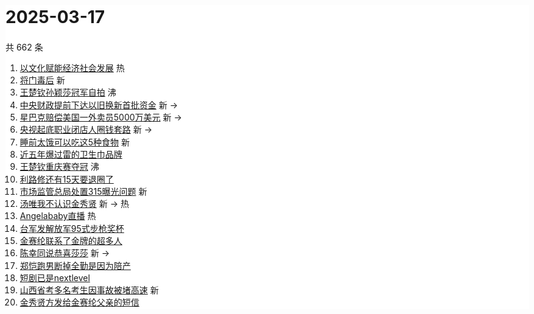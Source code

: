 # 2025-03-17

共 662 条




1. [以文化赋能经济社会发展](https://s.weibo.com//weibo?q=%23%E4%BB%A5%E6%96%87%E5%8C%96%E8%B5%8B%E8%83%BD%E7%BB%8F%E6%B5%8E%E7%A4%BE%E4%BC%9A%E5%8F%91%E5%B1%95%23&Refer=new_time)
   热
1. [将门毒后](https://s.weibo.com//weibo?q=%E5%B0%86%E9%97%A8%E6%AF%92%E5%90%8E&t=31&band_rank=1&Refer=top)
   新
1. [王楚钦孙颖莎冠军自拍](https://s.weibo.com//weibo?q=%23%E7%8E%8B%E6%A5%9A%E9%92%A6%E5%AD%99%E9%A2%96%E8%8E%8E%E5%86%A0%E5%86%9B%E8%87%AA%E6%8B%8D%23&t=31&band_rank=2&Refer=top)
   沸
1. [中央财政提前下达以旧换新首批资金](https://s.weibo.com//weibo?q=%23%E4%B8%AD%E5%A4%AE%E8%B4%A2%E6%94%BF%E6%8F%90%E5%89%8D%E4%B8%8B%E8%BE%BE%E4%BB%A5%E6%97%A7%E6%8D%A2%E6%96%B0%E9%A6%96%E6%89%B9%E8%B5%84%E9%87%91%23&t=31&band_rank=3&Refer=top)
   新 ->
1. [星巴克赔偿美国一外卖员5000万美元](https://s.weibo.com//weibo?q=%23%E6%98%9F%E5%B7%B4%E5%85%8B%E8%B5%94%E5%81%BF%E7%BE%8E%E5%9B%BD%E4%B8%80%E5%A4%96%E5%8D%96%E5%91%985000%E4%B8%87%E7%BE%8E%E5%85%83%23&t=31&band_rank=4&Refer=top)
   新 ->
1. [央视起底职业闭店人圈钱套路](https://s.weibo.com//weibo?q=%23%E5%A4%AE%E8%A7%86%E8%B5%B7%E5%BA%95%E8%81%8C%E4%B8%9A%E9%97%AD%E5%BA%97%E4%BA%BA%E5%9C%88%E9%92%B1%E5%A5%97%E8%B7%AF%23&t=31&band_rank=5&Refer=top)
   新 ->
1. [睡前太饿可以吃这5种食物](https://s.weibo.com//weibo?q=%23%E7%9D%A1%E5%89%8D%E5%A4%AA%E9%A5%BF%E5%8F%AF%E4%BB%A5%E5%90%83%E8%BF%995%E7%A7%8D%E9%A3%9F%E7%89%A9%23&t=31&band_rank=6&Refer=top)
   新
1. [近五年爆过雷的卫生巾品牌](https://s.weibo.com//weibo?q=%23%E8%BF%91%E4%BA%94%E5%B9%B4%E7%88%86%E8%BF%87%E9%9B%B7%E7%9A%84%E5%8D%AB%E7%94%9F%E5%B7%BE%E5%93%81%E7%89%8C%23&t=31&band_rank=7&Refer=top)
1. [王楚钦重庆赛夺冠](https://s.weibo.com//weibo?q=%23%E7%8E%8B%E6%A5%9A%E9%92%A6%E9%87%8D%E5%BA%86%E8%B5%9B%E5%A4%BA%E5%86%A0%23&t=31&band_rank=8&Refer=top)
   沸
1. [利路修还有15天要退圈了](https://s.weibo.com//weibo?q=%23%E5%88%A9%E8%B7%AF%E4%BF%AE%E8%BF%98%E6%9C%8915%E5%A4%A9%E8%A6%81%E9%80%80%E5%9C%88%E4%BA%86%23&t=31&band_rank=9&Refer=top)
1. [市场监管总局处置315曝光问题](https://s.weibo.com//weibo?q=%23%E5%B8%82%E5%9C%BA%E7%9B%91%E7%AE%A1%E6%80%BB%E5%B1%80%E5%A4%84%E7%BD%AE315%E6%9B%9D%E5%85%89%E9%97%AE%E9%A2%98%23&t=31&band_rank=10&Refer=top)
   新
1. [汤唯我不认识金秀贤](https://s.weibo.com//weibo?q=%23%E6%B1%A4%E5%94%AF%E6%88%91%E4%B8%8D%E8%AE%A4%E8%AF%86%E9%87%91%E7%A7%80%E8%B4%A4%23&t=31&band_rank=11&Refer=top)
   新 -> 热
1. [Angelababy直播](https://s.weibo.com//weibo?q=Angelababy%E7%9B%B4%E6%92%AD&t=31&band_rank=12&Refer=top)
   热
1. [台军发解放军95式步枪奖杯](https://s.weibo.com//weibo?q=%23%E5%8F%B0%E5%86%9B%E5%8F%91%E8%A7%A3%E6%94%BE%E5%86%9B95%E5%BC%8F%E6%AD%A5%E6%9E%AA%E5%A5%96%E6%9D%AF%23&t=31&band_rank=13&Refer=top)
1. [金赛纶联系了金牌的超多人](https://s.weibo.com//weibo?q=%23%E9%87%91%E8%B5%9B%E7%BA%B6%E8%81%94%E7%B3%BB%E4%BA%86%E9%87%91%E7%89%8C%E7%9A%84%E8%B6%85%E5%A4%9A%E4%BA%BA%23&t=31&band_rank=14&Refer=top)
1. [陈幸同说恭喜莎莎](https://s.weibo.com//weibo?q=%23%E9%99%88%E5%B9%B8%E5%90%8C%E8%AF%B4%E6%81%AD%E5%96%9C%E8%8E%8E%E8%8E%8E%23&t=31&band_rank=15&Refer=top)
   新 ->
1. [郑恺跑男断掉全勤是因为陪产](https://s.weibo.com//weibo?q=%E9%83%91%E6%81%BA%E8%B7%91%E7%94%B7%E6%96%AD%E6%8E%89%E5%85%A8%E5%8B%A4%E6%98%AF%E5%9B%A0%E4%B8%BA%E9%99%AA%E4%BA%A7&t=31&band_rank=16&Refer=top)
1. [短剧已是nextlevel](https://s.weibo.com//weibo?q=%E7%9F%AD%E5%89%A7%E5%B7%B2%E6%98%AFnextlevel&t=31&band_rank=17&Refer=top)
1. [山西省考多名考生因事故被堵高速](https://s.weibo.com//weibo?q=%23%E5%B1%B1%E8%A5%BF%E7%9C%81%E8%80%83%E5%A4%9A%E5%90%8D%E8%80%83%E7%94%9F%E5%9B%A0%E4%BA%8B%E6%95%85%E8%A2%AB%E5%A0%B5%E9%AB%98%E9%80%9F%23&t=31&band_rank=18&Refer=top)
   新
1. [金秀贤方发给金赛纶父亲的短信](https://s.weibo.com//weibo?q=%23%E9%87%91%E7%A7%80%E8%B4%A4%E6%96%B9%E5%8F%91%E7%BB%99%E9%87%91%E8%B5%9B%E7%BA%B6%E7%88%B6%E4%BA%B2%E7%9A%84%E7%9F%AD%E4%BF%A1%23&t=31&band_rank=19&Refer=top)